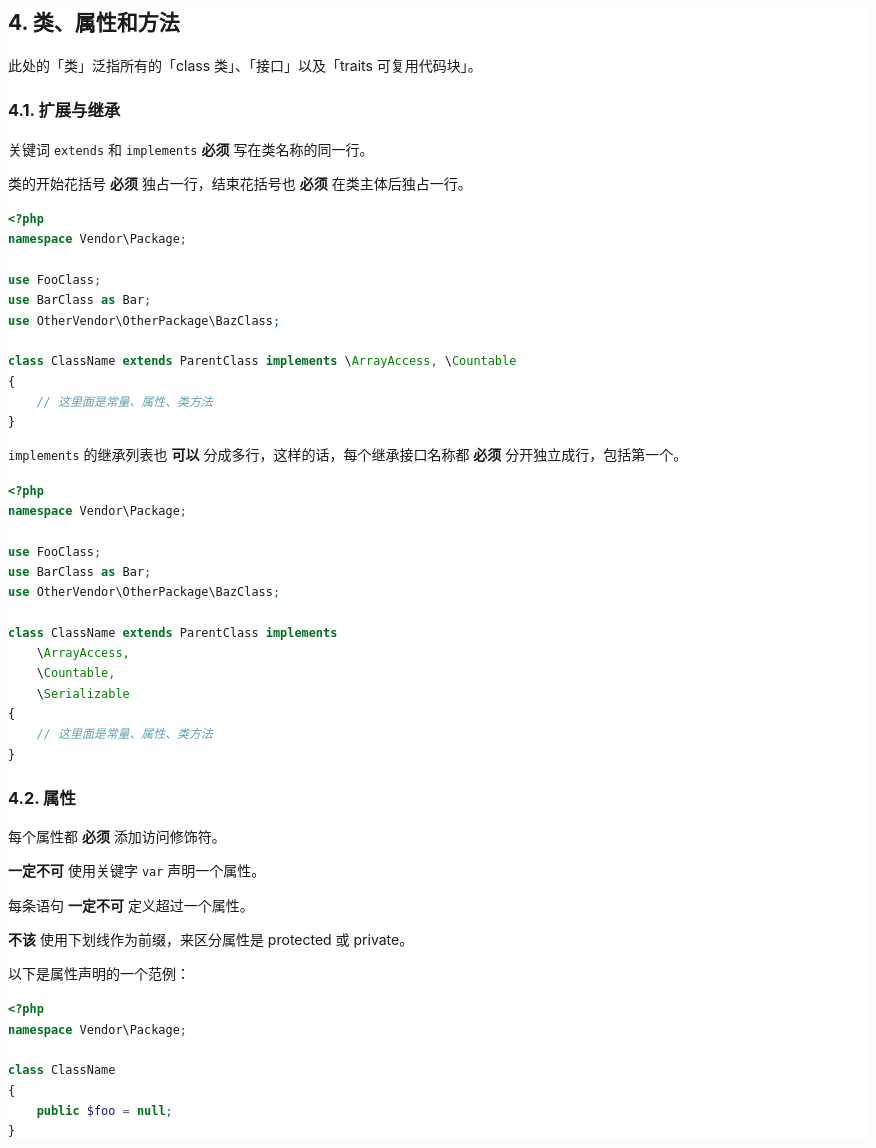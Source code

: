 ## 4. 类、属性和方法

此处的「类」泛指所有的「class 类」、「接口」以及「traits 可复用代码块」。

### 4.1. 扩展与继承

关键词 `extends` 和 `implements` **必须** 写在类名称的同一行。

类的开始花括号 **必须** 独占一行，结束花括号也 **必须** 在类主体后独占一行。

```php
<?php
namespace Vendor\Package;

use FooClass;
use BarClass as Bar;
use OtherVendor\OtherPackage\BazClass;

class ClassName extends ParentClass implements \ArrayAccess, \Countable
{
    // 这里面是常量、属性、类方法
}
```

`implements` 的继承列表也 **可以** 分成多行，这样的话，每个继承接口名称都 **必须** 分开独立成行，包括第一个。

```php
<?php
namespace Vendor\Package;

use FooClass;
use BarClass as Bar;
use OtherVendor\OtherPackage\BazClass;

class ClassName extends ParentClass implements
    \ArrayAccess,
    \Countable,
    \Serializable
{
    // 这里面是常量、属性、类方法
}
```

### 4.2. 属性

每个属性都 **必须** 添加访问修饰符。

**一定不可** 使用关键字 `var` 声明一个属性。

每条语句 **一定不可** 定义超过一个属性。

**不该** 使用下划线作为前缀，来区分属性是 protected 或 private。

以下是属性声明的一个范例：

```php
<?php
namespace Vendor\Package;

class ClassName
{
    public $foo = null;
}
```
